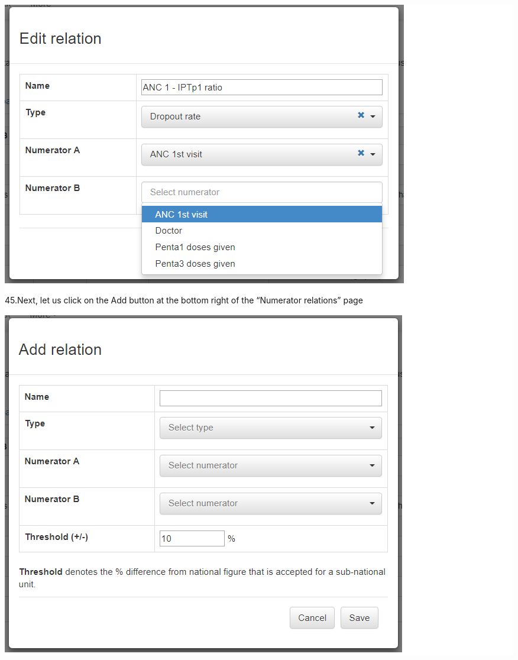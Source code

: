 ![alt_text](../resources/images/dqconfig/image100.png "image_tooltip")

45.Next, let us click on the Add button at the bottom right of the “Numerator relations” page

![alt_text](../resources/images/dqconfig/image102.png "image_tooltip")
